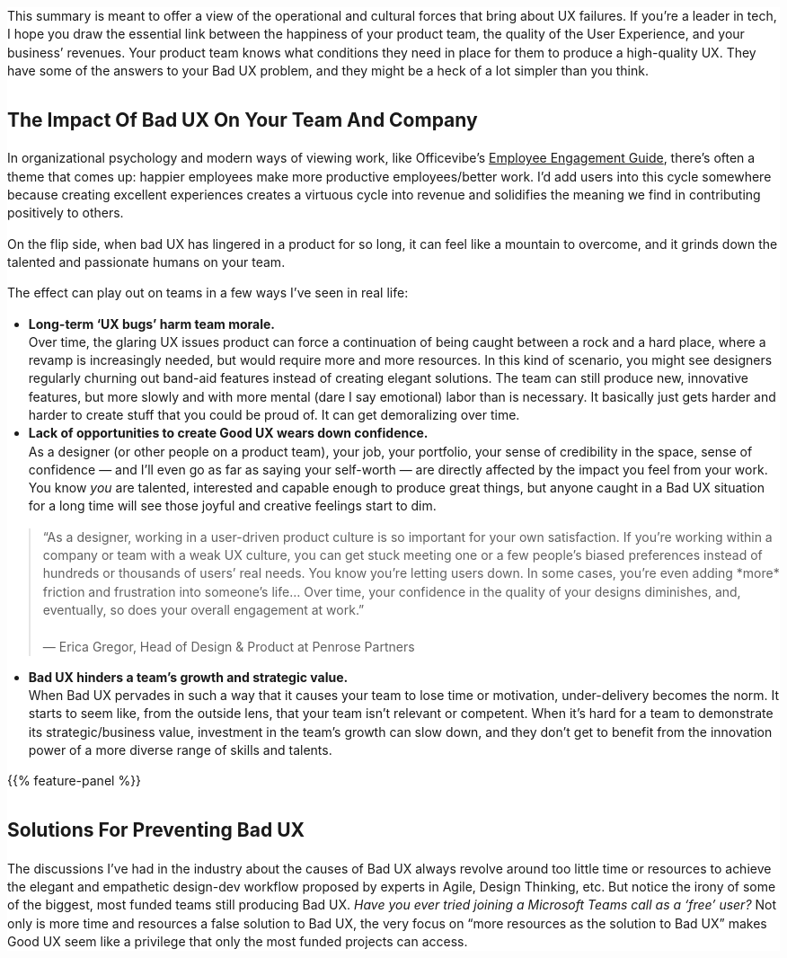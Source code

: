 This summary is meant to offer a view of the operational and cultural forces that bring about UX failures. If you’re a leader in tech, I hope you draw the essential link between the happiness of your product team, the quality of the User Experience, and your business’ revenues. Your product team knows what conditions they need in place for them to produce a high-quality UX. They have some of the answers to your Bad UX problem, and they might be a heck of a lot simpler than you think.

## The Impact Of Bad UX On Your Team And Company

In organizational psychology and modern ways of viewing work, like Officevibe’s [Employee Engagement Guide](https://officevibe.com/guides/employee-engagement), there’s often a theme that comes up: happier employees make more productive employees/better work. I’d add users into this cycle somewhere because creating excellent experiences creates a virtuous cycle into revenue and solidifies the meaning we find in contributing positively to others. 

On the flip side, when bad UX has lingered in a product for so long, it can feel like a mountain to overcome, and it grinds down the talented and passionate humans on your team. 

The effect can play out on teams in a few ways I’ve seen in real life:

- **Long-term ‘UX bugs’ harm team morale.**  
Over time, the glaring UX issues product can force a continuation of being caught between a rock and a hard place, where a revamp is increasingly needed, but would require more and more resources. In this kind of scenario, you might see designers regularly churning out band-aid features instead of creating elegant solutions. The team can still produce new, innovative features, but more slowly and with more mental (dare I say emotional) labor than is necessary. It basically just gets harder and harder to create stuff that you could be proud of. It can get demoralizing over time.
- **Lack of opportunities to create Good UX wears down confidence.**  
As a designer (or other people on a product team), your job, your portfolio, your sense of credibility in the space, sense of confidence &mdash; and I’ll even go as far as saying your self-worth &mdash; are directly affected by the impact you feel from your work. You know *you* are talented, interested and capable enough to produce great things, but anyone caught in a Bad UX situation for a long time will see those joyful and creative feelings start to dim. 

<blockquote>“As a designer, working in a user-driven product culture is so important for your own satisfaction. If you’re working within a company or team with a weak UX culture, you can get stuck meeting one or a few people’s biased preferences instead of hundreds or thousands of users’ real needs. You know you’re letting users down. In some cases, you’re even adding *more* friction and frustration into someone’s life… Over time, your confidence in the quality of your designs diminishes, and, eventually, so does your overall engagement at work.”<br /><br />&mdash; Erica Gregor, Head of Design & Product at Penrose Partners</blockquote>

- **Bad UX hinders a team’s growth and strategic value.**  
When Bad UX pervades in such a way that it causes your team to lose time or motivation, under-delivery becomes the norm. It starts to seem like, from the outside lens, that your team isn’t relevant or competent. When it’s hard for a team to demonstrate its strategic/business value, investment in the team’s growth can slow down, and they don’t get to benefit from the innovation power of a more diverse range of skills and talents.

{{% feature-panel %}}

## Solutions For Preventing Bad UX

The discussions I’ve had in the industry about the causes of Bad UX always revolve around too little time or resources to achieve the elegant and empathetic design-dev workflow proposed by experts in Agile, Design Thinking, etc. But notice the irony of some of the biggest, most funded teams still producing Bad UX. *Have you ever tried joining a Microsoft Teams call as a ‘free’ user?* Not only is more time and resources a false solution to Bad UX, the very focus on “more resources as the solution to Bad UX” makes Good UX seem like a privilege that only the most funded projects can access. 
